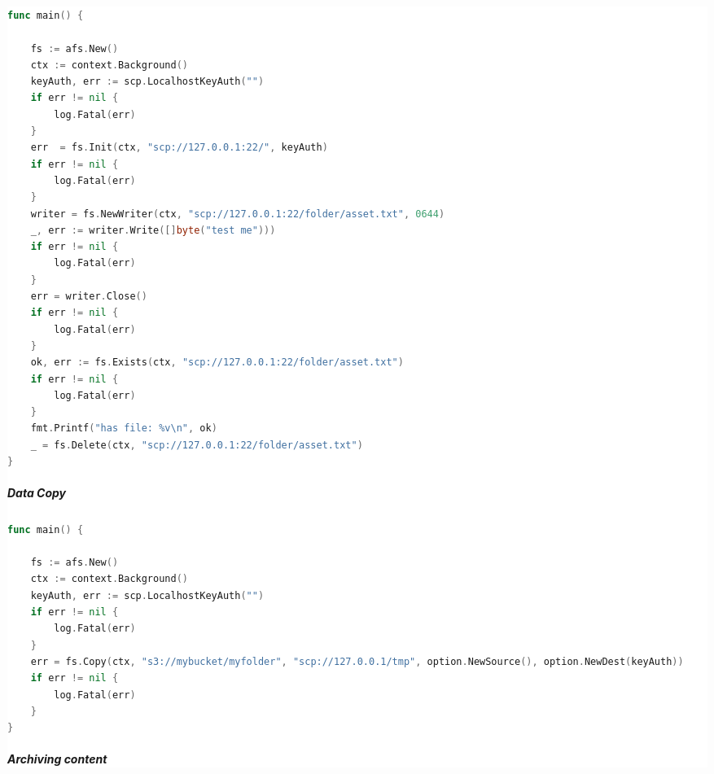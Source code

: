 ```go
func main() {
	
    fs := afs.New()
    ctx := context.Background()
    keyAuth, err := scp.LocalhostKeyAuth("")
    if err != nil {
        log.Fatal(err)
    }
    err  = fs.Init(ctx, "scp://127.0.0.1:22/", keyAuth)
    if err != nil {
        log.Fatal(err)
    }	
    writer = fs.NewWriter(ctx, "scp://127.0.0.1:22/folder/asset.txt", 0644)
    _, err := writer.Write([]byte("test me")))
    if err != nil {
        log.Fatal(err)
    }
    err = writer.Close()
    if err != nil {
        log.Fatal(err)
    }
    ok, err := fs.Exists(ctx, "scp://127.0.0.1:22/folder/asset.txt")
    if err != nil {
        log.Fatal(err)
    }
    fmt.Printf("has file: %v\n", ok)
    _ = fs.Delete(ctx, "scp://127.0.0.1:22/folder/asset.txt")
}
```



##### Data Copy

```go
func main() {

    fs := afs.New()
    ctx := context.Background()
    keyAuth, err := scp.LocalhostKeyAuth("")
    if err != nil {
        log.Fatal(err)
    }
    err = fs.Copy(ctx, "s3://mybucket/myfolder", "scp://127.0.0.1/tmp", option.NewSource(), option.NewDest(keyAuth))
    if err != nil {
        log.Fatal(err)
    }
}
```

##### Archiving content
